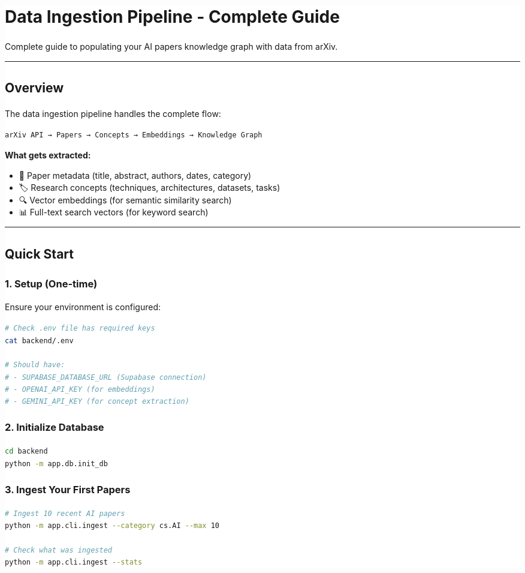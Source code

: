 # Data Ingestion Pipeline - Complete Guide

Complete guide to populating your AI papers knowledge graph with data from arXiv.

---

## Overview

The data ingestion pipeline handles the complete flow:

```
arXiv API → Papers → Concepts → Embeddings → Knowledge Graph
```

**What gets extracted:**
- 📄 Paper metadata (title, abstract, authors, dates, category)
- 🏷️ Research concepts (techniques, architectures, datasets, tasks)
- 🔍 Vector embeddings (for semantic similarity search)
- 📊 Full-text search vectors (for keyword search)

---

## Quick Start

### 1. Setup (One-time)

Ensure your environment is configured:

```bash
# Check .env file has required keys
cat backend/.env

# Should have:
# - SUPABASE_DATABASE_URL (Supabase connection)
# - OPENAI_API_KEY (for embeddings)
# - GEMINI_API_KEY (for concept extraction)
```

### 2. Initialize Database

```bash
cd backend
python -m app.db.init_db
```

### 3. Ingest Your First Papers

```bash
# Ingest 10 recent AI papers
python -m app.cli.ingest --category cs.AI --max 10

# Check what was ingested
python -m app.cli.ingest --stats
```
